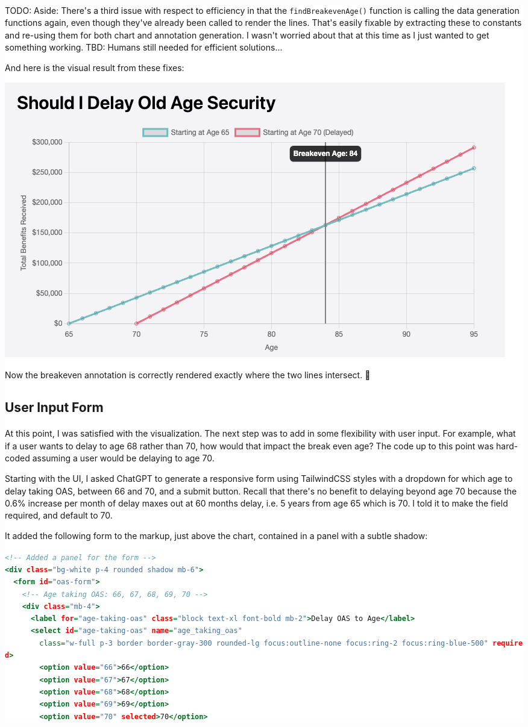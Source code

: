 TODO: Aside: There's a third issue with respect to efficiency in that the `findBreakevenAge()` function is calling the data generation functions again, even though they've already been called to render the lines. That's easily fixable by extracting these to constants and re-using them for both chart and annotation generation. I wasn't worried about that at this time as I just wanted to get something working. TBD: Humans still needed for efficient solutions...

And here is the visual result from these fixes:

![prototype oas breakeven annotation](../images/prototype-oas-breakeven-annotation.png "prototype oas breakeven annotation")

Now the breakeven annotation is correctly rendered exactly where the two lines intersect. 🎉

## User Input Form

At this point, I was satisfied with the visualization. The next step was to add in some flexibility with user input. For example, what if a user wants to delay to age 68 rather than 70, how would that impact the break even age? The code up to this point was hard-coded assuming a user would be delaying to age 70.

Starting with the UI, I asked ChatGPT to generate a responsive form using TailwindCSS styles with a dropdown for which age to delay taking OAS, between 66 and 70, and a submit button. Recall that there's no benefit to delaying beyond age 70 because the 0.6% increase per month of delay maxes out at 60 months delay, i.e. 5 years from age 65 which is 70. I told it to make the field required, and default to 70.

It added the following form to the markup, just above the chart, contained in a panel with a subtle shadow:

```htm
<!-- Added a panel for the form -->
<div class="bg-white p-4 rounded shadow mb-6">
  <form id="oas-form">
    <!-- Age taking OAS: 66, 67, 68, 69, 70 -->
    <div class="mb-4">
      <label for="age-taking-oas" class="block text-xl font-bold mb-2">Delay OAS to Age</label>
      <select id="age-taking-oas" name="age_taking_oas"
        class="w-full p-3 border border-gray-300 rounded-lg focus:outline-none focus:ring-2 focus:ring-blue-500" required>
        <option value="66">66</option>
        <option value="67">67</option>
        <option value="68">68</option>
        <option value="69">69</option>
        <option value="70" selected>70</option>
```